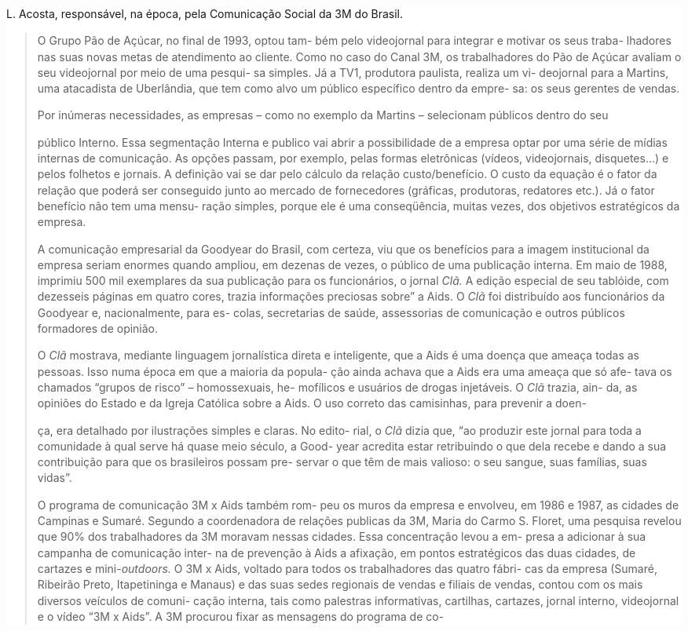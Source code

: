 L.  Acosta, responsável, na época, pela Comunicação Social da 3M do
    Brasil.

> O Grupo Pão de Açúcar, no final de 1993, optou tam- bém pelo
> videojornal para integrar e motivar os seus traba- lhadores nas suas
> novas metas de atendimento ao cliente. Como no caso do Canal 3M, os
> trabalhadores do Pão de Açúcar avaliam o seu videojornal por meio de
> uma pesqui- sa simples. Já a TV1, produtora paulista, realiza um vi-
> deojornal para a Martins, uma atacadista de Uberlândia, que tem como
> alvo um público específico dentro da empre- sa: os seus gerentes de
> vendas.
>
> Por inúmeras necessidades, as empresas – como no exemplo da Martins –
> selecionam públicos dentro do seu
>
> público Interno. Essa segmentação Interna e publico vai abrir a
> possibilidade de a empresa optar por uma série de mídias internas de
> comunicação. As opções passam, por exemplo, pelas formas eletrônicas
> (vídeos, videojornais, disquetes...) e pelos folhetos e jornais. A
> definição vai se dar pelo cálculo da relação custo/benefício. O custo
> da equação é o fator da relação que poderá ser conseguido junto ao
> mercado de fornecedores (gráficas, produtoras, redatores etc.). Já o
> fator benefício não tem uma mensu- ração simples, porque ele é uma
> conseqüência, muitas vezes, dos objetivos estratégicos da empresa.
>
> A comunicação empresarial da Goodyear do Brasil, com certeza, viu que
> os benefícios para a imagem institucional da empresa seriam enormes
> quando ampliou, em dezenas de vezes, o público de uma publicação
> interna. Em maio de 1988, imprimiu 500 mil exemplares da sua
> publicação para os funcionários, o jornal *Clã.* A edição especial de
> seu tablóide, com dezesseis páginas em quatro cores, trazia
> informações preciosas sobre” a Aids. O *Clã* foi distribuído aos
> funcionários da Goodyear e, nacionalmente, para es- colas, secretarias
> de saúde, assessorias de comunicação e outros públicos formadores de
> opinião.
>
> O *Clã* mostrava, mediante linguagem jornalística direta e
> inteligente, que a Aids é uma doença que ameaça todas as pessoas. Isso
> numa época em que a maioria da popula- ção ainda achava que a Aids era
> uma ameaça que só afe- tava os chamados “grupos de risco” –
> homossexuais, he- mofílicos e usuários de drogas injetáveis. O *Clã*
> trazia, ain- da, as opiniões do Estado e da Igreja Católica sobre a
> Aids. O uso correto das camisinhas, para prevenir a doen-
>
> ça, era detalhado por ilustrações simples e claras. No edito- rial, o
> *Clã* dizia que, “ao produzir este jornal para toda a comunidade à
> qual serve há quase meio século, a Good- year acredita estar
> retribuindo o que dela recebe e dando a sua contribuição para que os
> brasileiros possam pre- servar o que têm de mais valioso: o seu
> sangue, suas famílias, suas vidas”.
>
> O programa de comunicação 3M x Aids também rom- peu os muros da
> empresa e envolveu, em 1986 e 1987, as cidades de Campinas e Sumaré.
> Segundo a coordenadora de relações publicas da 3M, Maria do Carmo S.
> Floret, uma pesquisa revelou que 90% dos trabalhadores da 3M moravam
> nessas cidades. Essa concentração levou a em- presa a adicionar à sua
> campanha de comunicação inter- na de prevenção à Aids a afixação, em
> pontos estratégicos das duas cidades, de cartazes e mini-*outdoors.* O
> 3M x Aids, voltado para todos os trabalhadores das quatro fábri- cas
> da empresa (Sumaré, Ribeirão Preto, Itapetininga e Manaus) e das suas
> sedes regionais de vendas e filiais de vendas, contou com os mais
> diversos veículos de comuni- cação interna, tais como palestras
> informativas, cartilhas, cartazes, jornal interno, videojornal e o
> vídeo “3M x Aids”. A 3M procurou fixar as mensagens do programa de co-